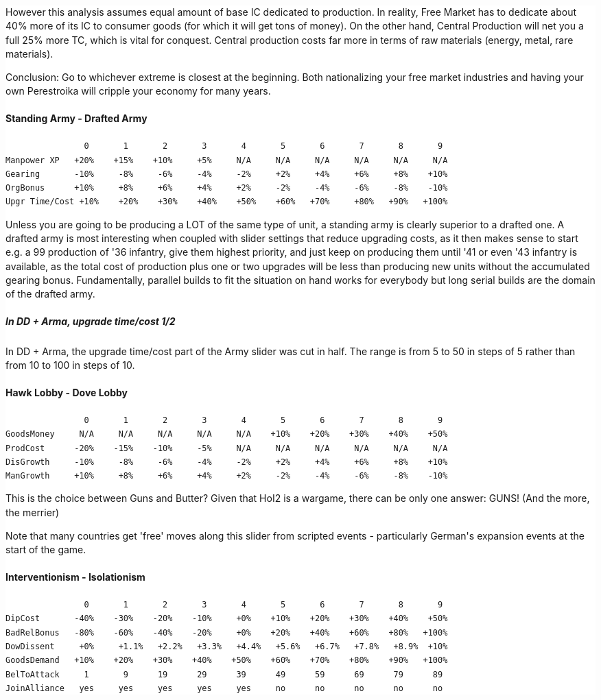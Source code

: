 However this analysis assumes equal amount of base IC dedicated to
production. In reality, Free Market has to dedicate about 40% more of
its IC to consumer goods (for which it will get tons of money). On the
other hand, Central Production will net you a full 25% more TC, which is
vital for conquest. Central production costs far more in terms of raw
materials (energy, metal, rare materials).

Conclusion: Go to whichever extreme is closest at the beginning. Both
nationalizing your free market industries and having your own
Perestroika will cripple your economy for many years.

####  Standing Army - Drafted Army 

                    0       1       2       3       4       5       6       7       8       9
    Manpower XP   +20%    +15%    +10%     +5%     N/A     N/A     N/A     N/A     N/A     N/A
    Gearing       -10%     -8%     -6%     -4%     -2%     +2%     +4%     +6%     +8%    +10%
    OrgBonus      +10%     +8%     +6%     +4%     +2%     -2%     -4%     -6%     -8%    -10%
    Upgr Time/Cost +10%    +20%    +30%    +40%    +50%    +60%   +70%     +80%   +90%   +100%

Unless you are going to be producing a LOT of the same type of unit, a
standing army is clearly superior to a drafted one. A drafted army is
most interesting when coupled with slider settings that reduce upgrading
costs, as it then makes sense to start e.g. a 99 production of '36
infantry, give them highest priority, and just keep on producing them
until '41 or even '43 infantry is available, as the total cost of
production plus one or two upgrades will be less than producing new
units without the accumulated gearing bonus. Fundamentally, parallel
builds to fit the situation on hand works for everybody but long serial
builds are the domain of the drafted army.

#####    In DD + Arma, upgrade time/cost 1/2 

In DD + Arma, the upgrade time/cost part of the Army slider was cut in
half. The range is from 5 to 50 in steps of 5 rather than from 10 to 100
in steps of 10.

####  Hawk Lobby - Dove Lobby 

                    0       1       2       3       4       5       6       7       8       9
    GoodsMoney     N/A     N/A     N/A     N/A     N/A    +10%    +20%    +30%    +40%    +50%
    ProdCost      -20%    -15%    -10%     -5%     N/A     N/A     N/A     N/A     N/A     N/A
    DisGrowth     -10%     -8%     -6%     -4%     -2%     +2%     +4%     +6%     +8%    +10%
    ManGrowth     +10%     +8%     +6%     +4%     +2%     -2%     -4%     -6%     -8%    -10%

This is the choice between Guns and Butter? Given that HoI2 is a
wargame, there can be only one answer: GUNS! (And the more, the merrier)

Note that many countries get 'free' moves along this slider from
scripted events - particularly German's expansion events at the start of
the game.

####  Interventionism - Isolationism 

                    0       1       2       3       4       5       6       7       8       9
    DipCost       -40%    -30%    -20%    -10%     +0%    +10%    +20%    +30%    +40%    +50%
    BadRelBonus   -80%    -60%    -40%    -20%     +0%    +20%    +40%    +60%    +80%   +100%
    DowDissent     +0%     +1.1%   +2.2%   +3.3%   +4.4%   +5.6%   +6.7%   +7.8%   +8.9%  +10%
    GoodsDemand   +10%    +20%    +30%    +40%    +50%    +60%    +70%    +80%    +90%   +100%
    BelToAttack     1       9      19      29      39      49      59      69      79      89
    JoinAlliance   yes     yes     yes     yes     yes     no      no      no      no      no
